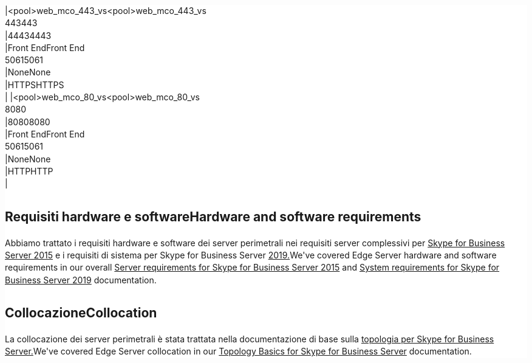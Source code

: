 |<span data-ttu-id="2d2bf-252">\<pool\>web_mco_443_vs</span><span class="sxs-lookup"><span data-stu-id="2d2bf-252">\<pool\>web_mco_443_vs</span></span>  <br/> <span data-ttu-id="2d2bf-253">443</span><span class="sxs-lookup"><span data-stu-id="2d2bf-253">443</span></span>  <br/> |<span data-ttu-id="2d2bf-254">4443</span><span class="sxs-lookup"><span data-stu-id="2d2bf-254">4443</span></span>  <br/> |<span data-ttu-id="2d2bf-255">Front End</span><span class="sxs-lookup"><span data-stu-id="2d2bf-255">Front End</span></span>  <br/> <span data-ttu-id="2d2bf-256">5061</span><span class="sxs-lookup"><span data-stu-id="2d2bf-256">5061</span></span>  <br/> |<span data-ttu-id="2d2bf-257">None</span><span class="sxs-lookup"><span data-stu-id="2d2bf-257">None</span></span>  <br/> |<span data-ttu-id="2d2bf-258">HTTPS</span><span class="sxs-lookup"><span data-stu-id="2d2bf-258">HTTPS</span></span>  <br/> |
|<span data-ttu-id="2d2bf-259">\<pool\>web_mco_80_vs</span><span class="sxs-lookup"><span data-stu-id="2d2bf-259">\<pool\>web_mco_80_vs</span></span>  <br/> <span data-ttu-id="2d2bf-260">80</span><span class="sxs-lookup"><span data-stu-id="2d2bf-260">80</span></span>  <br/> |<span data-ttu-id="2d2bf-261">8080</span><span class="sxs-lookup"><span data-stu-id="2d2bf-261">8080</span></span>  <br/> |<span data-ttu-id="2d2bf-262">Front End</span><span class="sxs-lookup"><span data-stu-id="2d2bf-262">Front End</span></span>  <br/> <span data-ttu-id="2d2bf-263">5061</span><span class="sxs-lookup"><span data-stu-id="2d2bf-263">5061</span></span>  <br/> |<span data-ttu-id="2d2bf-264">None</span><span class="sxs-lookup"><span data-stu-id="2d2bf-264">None</span></span>  <br/> |<span data-ttu-id="2d2bf-265">HTTP</span><span class="sxs-lookup"><span data-stu-id="2d2bf-265">HTTP</span></span>  <br/> |
   
## <a name="hardware-and-software-requirements"></a><span data-ttu-id="2d2bf-266">Requisiti hardware e software</span><span class="sxs-lookup"><span data-stu-id="2d2bf-266">Hardware and software requirements</span></span>

<span data-ttu-id="2d2bf-267">Abbiamo trattato i requisiti hardware e software dei server perimetrali nei requisiti server complessivi per [Skype for Business Server 2015](../../plan-your-deployment/requirements-for-your-environment/server-requirements.md) e i requisiti di sistema per Skype for Business Server [2019.](../../../SfBServer2019/plan/system-requirements.md)</span><span class="sxs-lookup"><span data-stu-id="2d2bf-267">We've covered Edge Server hardware and software requirements in our overall [Server requirements for Skype for Business Server 2015](../../plan-your-deployment/requirements-for-your-environment/server-requirements.md) and  [System requirements for Skype for Business Server 2019](../../../SfBServer2019/plan/system-requirements.md) documentation.</span></span>
  
## <a name="collocation"></a><span data-ttu-id="2d2bf-268">Collocazione</span><span class="sxs-lookup"><span data-stu-id="2d2bf-268">Collocation</span></span>

<span data-ttu-id="2d2bf-269">La collocazione dei server perimetrali è stata trattata nella documentazione di base sulla [topologia per Skype for Business Server.](../../plan-your-deployment/topology-basics/topology-basics.md)</span><span class="sxs-lookup"><span data-stu-id="2d2bf-269">We've covered Edge Server collocation in our [Topology Basics for Skype for Business Server](../../plan-your-deployment/topology-basics/topology-basics.md) documentation.</span></span>
  

